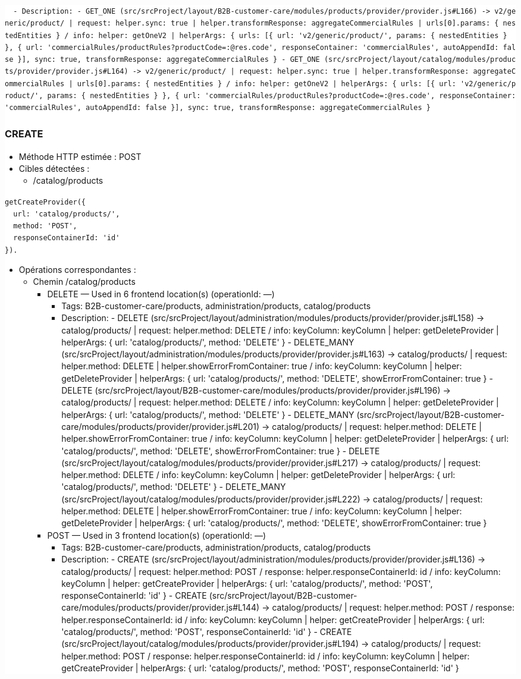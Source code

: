       - Description: - GET_ONE (src/srcProject/layout/B2B-customer-care/modules/products/provider/provider.js#L166) -> v2/generic/product/ | request: helper.sync: true | helper.transformResponse: aggregateCommercialRules | urls[0].params: { nestedEntities } / info: helper: getOneV2 | helperArgs: { urls: [{ url: 'v2/generic/product/', params: { nestedEntities } }, { url: 'commercialRules/productRules?productCode=:@res.code', responseContainer: 'commercialRules', autoAppendId: false }], sync: true, transformResponse: aggregateCommercialRules } - GET_ONE (src/srcProject/layout/catalog/modules/products/provider/provider.js#L164) -> v2/generic/product/ | request: helper.sync: true | helper.transformResponse: aggregateCommercialRules | urls[0].params: { nestedEntities } / info: helper: getOneV2 | helperArgs: { urls: [{ url: 'v2/generic/product/', params: { nestedEntities } }, { url: 'commercialRules/productRules?productCode=:@res.code', responseContainer: 'commercialRules', autoAppendId: false }], sync: true, transformResponse: aggregateCommercialRules }

### CREATE

- Méthode HTTP estimée : POST
- Cibles détectées :
  - /catalog/products

```text
getCreateProvider({
  url: 'catalog/products/',
  method: 'POST',
  responseContainerId: 'id'
}).
```

- Opérations correspondantes :
  - Chemin /catalog/products
    - DELETE — Used in 6 frontend location(s) (operationId: —)
      - Tags: B2B-customer-care/products, administration/products, catalog/products
      - Description: - DELETE (src/srcProject/layout/administration/modules/products/provider/provider.js#L158) -> catalog/products/ | request: helper.method: DELETE / info: keyColumn: keyColumn | helper: getDeleteProvider | helperArgs: { url: 'catalog/products/', method: 'DELETE' } - DELETE_MANY (src/srcProject/layout/administration/modules/products/provider/provider.js#L163) -> catalog/products/ | request: helper.method: DELETE | helper.showErrorFromContainer: true / info: keyColumn: keyColumn | helper: getDeleteProvider | helperArgs: { url: 'catalog/products/', method: 'DELETE', showErrorFromContainer: true } - DELETE (src/srcProject/layout/B2B-customer-care/modules/products/provider/provider.js#L196) -> catalog/products/ | request: helper.method: DELETE / info: keyColumn: keyColumn | helper: getDeleteProvider | helperArgs: { url: 'catalog/products/', method: 'DELETE' } - DELETE_MANY (src/srcProject/layout/B2B-customer-care/modules/products/provider/provider.js#L201) -> catalog/products/ | request: helper.method: DELETE | helper.showErrorFromContainer: true / info: keyColumn: keyColumn | helper: getDeleteProvider | helperArgs: { url: 'catalog/products/', method: 'DELETE', showErrorFromContainer: true } - DELETE (src/srcProject/layout/catalog/modules/products/provider/provider.js#L217) -> catalog/products/ | request: helper.method: DELETE / info: keyColumn: keyColumn | helper: getDeleteProvider | helperArgs: { url: 'catalog/products/', method: 'DELETE' } - DELETE_MANY (src/srcProject/layout/catalog/modules/products/provider/provider.js#L222) -> catalog/products/ | request: helper.method: DELETE | helper.showErrorFromContainer: true / info: keyColumn: keyColumn | helper: getDeleteProvider | helperArgs: { url: 'catalog/products/', method: 'DELETE', showErrorFromContainer: true }
    - POST — Used in 3 frontend location(s) (operationId: —)
      - Tags: B2B-customer-care/products, administration/products, catalog/products
      - Description: - CREATE (src/srcProject/layout/administration/modules/products/provider/provider.js#L136) -> catalog/products/ | request: helper.method: POST / response: helper.responseContainerId: id / info: keyColumn: keyColumn | helper: getCreateProvider | helperArgs: { url: 'catalog/products/', method: 'POST', responseContainerId: 'id' } - CREATE (src/srcProject/layout/B2B-customer-care/modules/products/provider/provider.js#L144) -> catalog/products/ | request: helper.method: POST / response: helper.responseContainerId: id / info: keyColumn: keyColumn | helper: getCreateProvider | helperArgs: { url: 'catalog/products/', method: 'POST', responseContainerId: 'id' } - CREATE (src/srcProject/layout/catalog/modules/products/provider/provider.js#L194) -> catalog/products/ | request: helper.method: POST / response: helper.responseContainerId: id / info: keyColumn: keyColumn | helper: getCreateProvider | helperArgs: { url: 'catalog/products/', method: 'POST', responseContainerId: 'id' }
